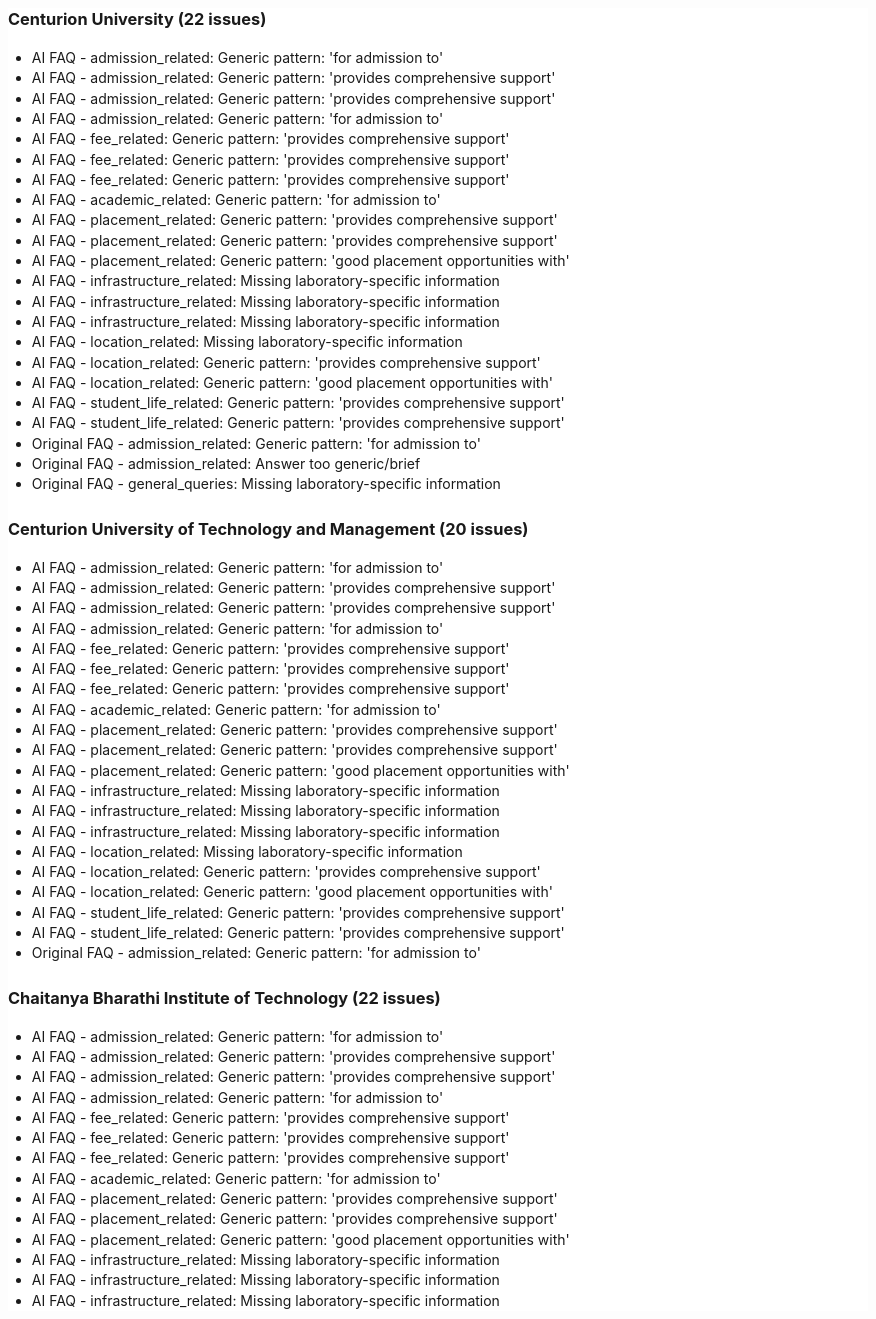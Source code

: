 ### Centurion University (22 issues)
- AI FAQ - admission_related: Generic pattern: 'for admission to'
- AI FAQ - admission_related: Generic pattern: 'provides comprehensive support'
- AI FAQ - admission_related: Generic pattern: 'provides comprehensive support'
- AI FAQ - admission_related: Generic pattern: 'for admission to'
- AI FAQ - fee_related: Generic pattern: 'provides comprehensive support'
- AI FAQ - fee_related: Generic pattern: 'provides comprehensive support'
- AI FAQ - fee_related: Generic pattern: 'provides comprehensive support'
- AI FAQ - academic_related: Generic pattern: 'for admission to'
- AI FAQ - placement_related: Generic pattern: 'provides comprehensive support'
- AI FAQ - placement_related: Generic pattern: 'provides comprehensive support'
- AI FAQ - placement_related: Generic pattern: 'good placement opportunities with'
- AI FAQ - infrastructure_related: Missing laboratory-specific information
- AI FAQ - infrastructure_related: Missing laboratory-specific information
- AI FAQ - infrastructure_related: Missing laboratory-specific information
- AI FAQ - location_related: Missing laboratory-specific information
- AI FAQ - location_related: Generic pattern: 'provides comprehensive support'
- AI FAQ - location_related: Generic pattern: 'good placement opportunities with'
- AI FAQ - student_life_related: Generic pattern: 'provides comprehensive support'
- AI FAQ - student_life_related: Generic pattern: 'provides comprehensive support'
- Original FAQ - admission_related: Generic pattern: 'for admission to'
- Original FAQ - admission_related: Answer too generic/brief
- Original FAQ - general_queries: Missing laboratory-specific information

### Centurion University of Technology and Management (20 issues)
- AI FAQ - admission_related: Generic pattern: 'for admission to'
- AI FAQ - admission_related: Generic pattern: 'provides comprehensive support'
- AI FAQ - admission_related: Generic pattern: 'provides comprehensive support'
- AI FAQ - admission_related: Generic pattern: 'for admission to'
- AI FAQ - fee_related: Generic pattern: 'provides comprehensive support'
- AI FAQ - fee_related: Generic pattern: 'provides comprehensive support'
- AI FAQ - fee_related: Generic pattern: 'provides comprehensive support'
- AI FAQ - academic_related: Generic pattern: 'for admission to'
- AI FAQ - placement_related: Generic pattern: 'provides comprehensive support'
- AI FAQ - placement_related: Generic pattern: 'provides comprehensive support'
- AI FAQ - placement_related: Generic pattern: 'good placement opportunities with'
- AI FAQ - infrastructure_related: Missing laboratory-specific information
- AI FAQ - infrastructure_related: Missing laboratory-specific information
- AI FAQ - infrastructure_related: Missing laboratory-specific information
- AI FAQ - location_related: Missing laboratory-specific information
- AI FAQ - location_related: Generic pattern: 'provides comprehensive support'
- AI FAQ - location_related: Generic pattern: 'good placement opportunities with'
- AI FAQ - student_life_related: Generic pattern: 'provides comprehensive support'
- AI FAQ - student_life_related: Generic pattern: 'provides comprehensive support'
- Original FAQ - admission_related: Generic pattern: 'for admission to'

### Chaitanya Bharathi Institute of Technology (22 issues)
- AI FAQ - admission_related: Generic pattern: 'for admission to'
- AI FAQ - admission_related: Generic pattern: 'provides comprehensive support'
- AI FAQ - admission_related: Generic pattern: 'provides comprehensive support'
- AI FAQ - admission_related: Generic pattern: 'for admission to'
- AI FAQ - fee_related: Generic pattern: 'provides comprehensive support'
- AI FAQ - fee_related: Generic pattern: 'provides comprehensive support'
- AI FAQ - fee_related: Generic pattern: 'provides comprehensive support'
- AI FAQ - academic_related: Generic pattern: 'for admission to'
- AI FAQ - placement_related: Generic pattern: 'provides comprehensive support'
- AI FAQ - placement_related: Generic pattern: 'provides comprehensive support'
- AI FAQ - placement_related: Generic pattern: 'good placement opportunities with'
- AI FAQ - infrastructure_related: Missing laboratory-specific information
- AI FAQ - infrastructure_related: Missing laboratory-specific information
- AI FAQ - infrastructure_related: Missing laboratory-specific information
